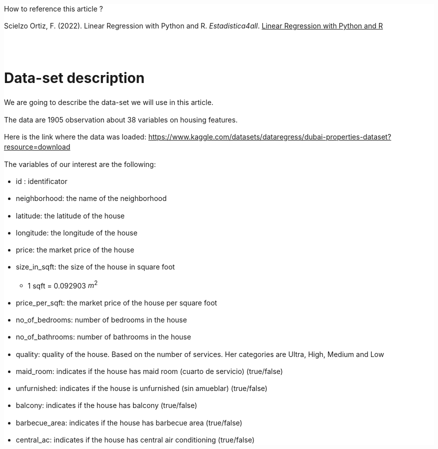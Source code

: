 How to reference this article ? 

Scielzo Ortiz, F. (2022). Linear Regression with Python and R. *Estadistica4all*.  [Linear Regression with Python and R](https://fabioscielzoortiz.github.io/Estadistica4all.github.io/Articulos/Linear%20Regression%20in%20Python%20and%20R.html )



<br>


#  Data-set description <a class="anchor" id="1"></a>
 





We are going to describe the data-set we will use in this article.

The data are 1905 observation about 38 variables on housing features.

Here is the link where the data was loaded:
<https://www.kaggle.com/datasets/dataregress/dubai-properties-dataset?resource=download>



The variables of our interest are the following:

-   id : identificator

-   neighborhood: the name of the neighborhood

-   latitude: the latitude of the house

-   longitude: the longitude of the house

-   price: the market price of the house

-   size_in_sqft: the size of the house in square foot

    -   1 sqft = 0.092903 $m^2$

-   price_per_sqft: the market price of the house per square foot

-   no_of_bedrooms: number of bedrooms in the house

-   no_of_bathrooms: number of bathrooms in the house

-   quality: quality of the house. Based on the number of services. Her
    categories are Ultra, High, Medium and Low

-   maid_room: indicates if the house has maid room (cuarto de servicio)
    (true/false)

-   unfurnished: indicates if the house is unfurnished (sin amueblar)
    (true/false)

-   balcony: indicates if the house has balcony (true/false)

-   barbecue_area: indicates if the house has barbecue area (true/false)

-   central_ac: indicates if the house has central air conditioning
    (true/false)
